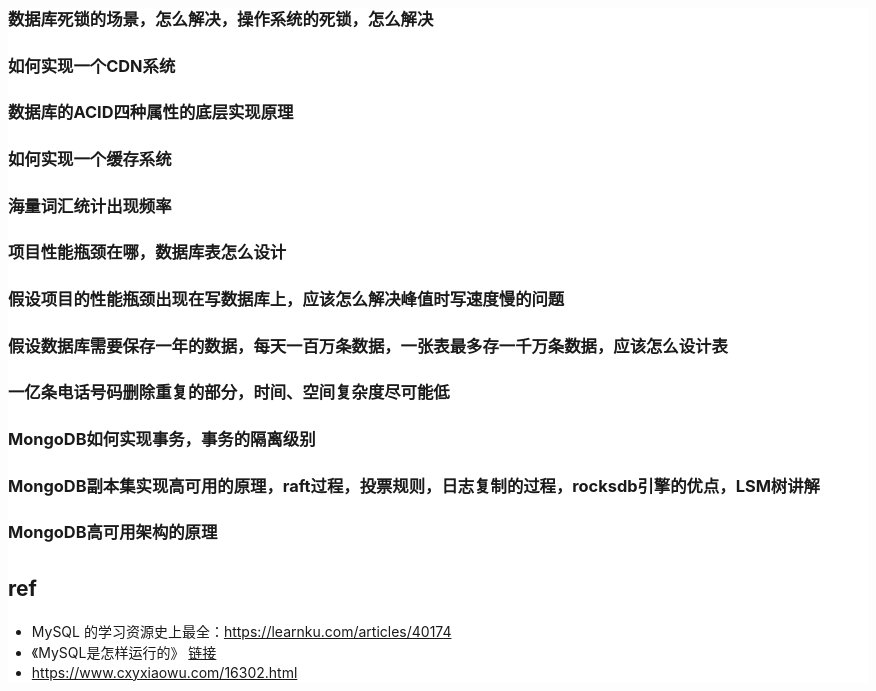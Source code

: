 ### 数据库死锁的场景，怎么解决，操作系统的死锁，怎么解决

### 如何实现一个CDN系统

### 数据库的ACID四种属性的底层实现原理

### 如何实现一个缓存系统

### 海量词汇统计出现频率

### 项目性能瓶颈在哪，数据库表怎么设计

### 假设项目的性能瓶颈出现在写数据库上，应该怎么解决峰值时写速度慢的问题

### 假设数据库需要保存一年的数据，每天一百万条数据，一张表最多存一千万条数据，应该怎么设计表

### 一亿条电话号码删除重复的部分，时间、空间复杂度尽可能低

### MongoDB如何实现事务，事务的隔离级别

### MongoDB副本集实现高可用的原理，raft过程，投票规则，日志复制的过程，rocksdb引擎的优点，LSM树讲解

### MongoDB高可用架构的原理





## ref

- MySQL 的学习资源史上最全：https://learnku.com/articles/40174
- 《MySQL是怎样运行的》 [链接](https://shidongxu0312.github.io/2019/11/13/MySQL-%E6%98%AF%E6%80%8E%E6%A0%B7%E8%BF%90%E8%A1%8C%E7%9A%84-%E4%BB%8E%E6%A0%B9%E5%84%BF%E4%B8%8A%E7%90%86%E8%A7%A3-MySQL/)
- https://www.cxyxiaowu.com/16302.html

